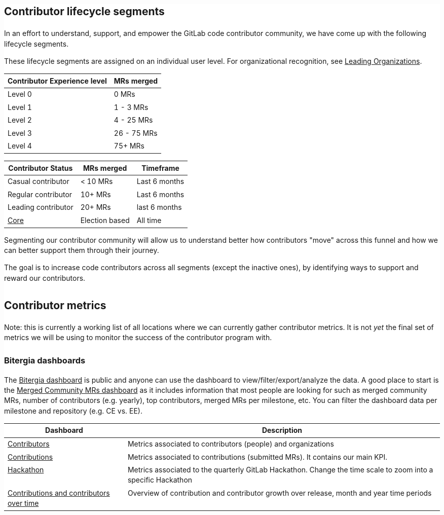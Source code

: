 ## Contributor lifecycle segments

In an effort to understand, support, and empower the GitLab code contributor community, we have come up with the following lifecycle segments.

These lifecycle segments are assigned on an individual user level. For organizational recognition, see [Leading Organizations](/handbook/marketing/developer-relations/leading-organizations/).

| Contributor Experience level | MRs merged
| ------ | ------ | 
| Level 0 | 0 MRs |
| Level 1 | 1 - 3 MRs |
| Level 2 | 4 - 25 MRs |
| Level 3 | 26 - 75 MRs |
| Level 4 | 75+ MRs |

| Contributor Status | MRs merged | Timeframe
| ------ | ------ | ------ |
| Casual contributor | < 10 MRs | Last 6 months | 
| Regular contributor | 10+ MRs | Last 6 months | 
| Leading contributor | 20+ MRs | last 6 months |
| [Core](/community/core-team/) | Election based | All time |

Segmenting our contributor community will allow us to understand better how contributors "move" across this funnel and how we can better support them through their journey.

The goal is to increase code contributors across all segments (except the inactive ones), by identifying ways to support and reward our contributors.

## Contributor metrics

Note: this is currently a working list of all locations where we can currently gather contributor metrics. It is not *yet* the final set of metrics we will be using to monitor the success of the contributor program with.

### Bitergia dashboards
The [Bitergia dashboard](https://gitlab.biterg.io) is public and anyone can use the dashboard to view/filter/export/analyze the data. A good place to start is the [Merged Community MRs dashboard](https://gitlab.biterg.io/app/kibana#/dashboard/f88a8d00-f36b-11e8-8fe1-b354a33b38be) as it includes information that most people are looking for such as merged community MRs, number of contributors (e.g. yearly), top contributors, merged MRs per milestone, etc. You can filter the dashboard data per milestone and repository (e.g. CE vs. EE).

| Dashboard | Description |
| --- | --- |
| [Contributors](https://contributors.gitlab.com) | Metrics associated to contributors (people) and organizations |
| [Contributions](https://gitlab.biterg.io/app/kibana#/dashboard/f88a8d00-f36b-11e8-8fe1-b354a33b38be) | Metrics associated to contributions (submitted MRs). It contains our main KPI. |
| [Hackathon](https://gitlab.biterg.io/app/kibana#/dashboard/9097a7d0-55bd-11eb-a6f8-03728e7a4c82) | Metrics associated to the quarterly GitLab Hackathon. Change the time scale to zoom into a specific Hackathon |
| [Contributions and contributors over time](https://gitlab.biterg.io/app/kibana#/dashboard/1a47afc0-b950-11eb-a6f8-03728e7a4c82?_g=(refreshInterval%3A(pause%3A!t%2Cvalue%3A0)%2Ctime%3A(from%3Anow-10y%2Cmode%3Arelative%2Cto%3Anow))) | Overview of contribution and contributor growth over release, month and year time periods |
